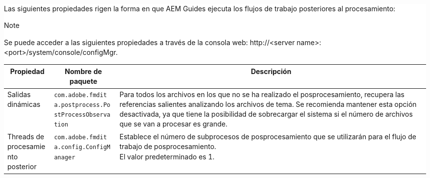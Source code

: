 Las siguientes propiedades rigen la forma en que AEM Guides ejecuta los flujos de trabajo posteriores al procesamiento:

>[!NOTE]
>
> Se puede acceder a las siguientes propiedades a través de la consola web: http://&lt;server name\>:&lt;port\>/system/console/configMgr.

| Propiedad | Nombre de paquete | Descripción |
|--------|-----------|-----------|
| Salidas dinámicas | `com.adobe.fmdita.postprocess.PostProcessObservation` | Para todos los archivos en los que no se ha realizado el posprocesamiento, recupera las referencias salientes analizando los archivos de tema. Se recomienda mantener esta opción desactivada, ya que tiene la posibilidad de sobrecargar el sistema si el número de archivos que se van a procesar es grande. |
| Threads de procesamiento posterior | `com.adobe.fmdita.config.ConfigManager` | Establece el número de subprocesos de posprocesamiento que se utilizarán para el flujo de trabajo de posprocesamiento. <br>El valor predeterminado es 1. |
